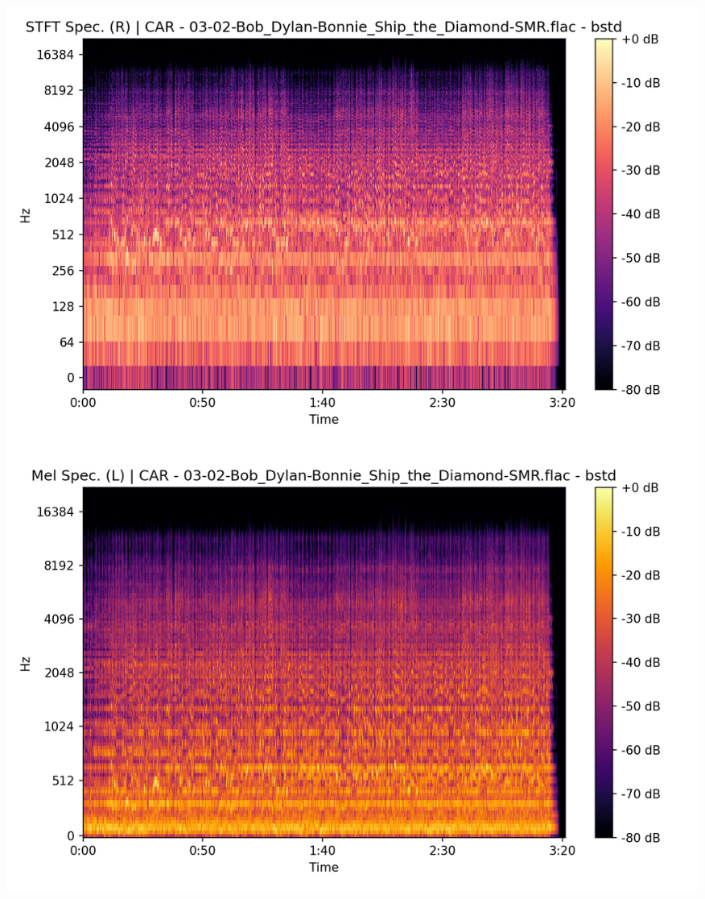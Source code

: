 ![STFT Spectrogram (Right)](bstd-CAR_spectrogram_R.png)

![Mel Spectrogram (Left)](bstd-CAR_melspec_L.png)
